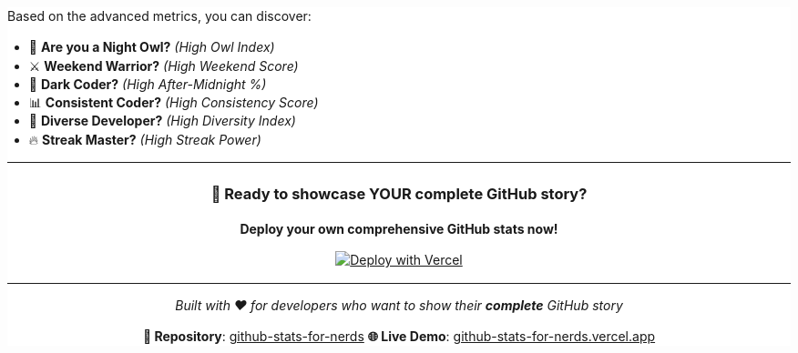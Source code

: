Based on the advanced metrics, you can discover:

- 🦉 **Are you a Night Owl?** *(High Owl Index)*
- ⚔️ **Weekend Warrior?** *(High Weekend Score)*
- 🌙 **Dark Coder?** *(High After-Midnight %)*
- 📊 **Consistent Coder?** *(High Consistency Score)*
- 🌈 **Diverse Developer?** *(High Diversity Index)*
- 🔥 **Streak Master?** *(High Streak Power)*

---

<div align="center">

### 🚀 **Ready to showcase YOUR complete GitHub story?**

**Deploy your own comprehensive GitHub stats now!**

[![Deploy with Vercel](https://vercel.com/button)](https://github.com/yashChouriya/github-stats-for-nerds)

---

*Built with ❤️ for developers who want to show their **complete** GitHub story*

**🔗 Repository**: [github-stats-for-nerds](https://github.com/yashChouriya/github-stats-for-nerds)
**🌐 Live Demo**: [github-stats-for-nerds.vercel.app](https://github-stats-for-nerds.vercel.app)

</div>
